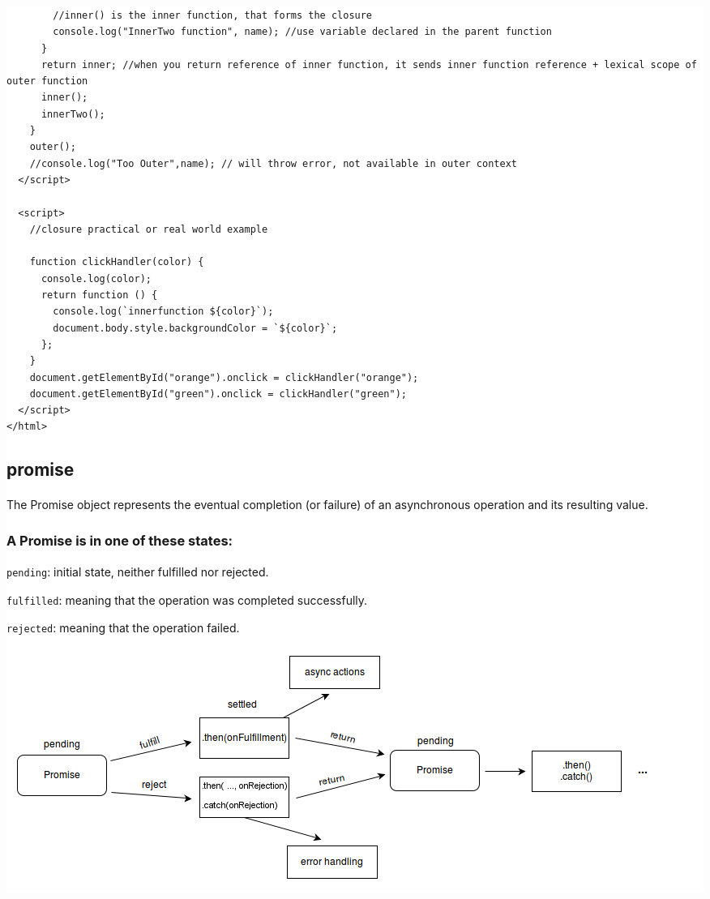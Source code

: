 ```
        //inner() is the inner function, that forms the closure
        console.log("InnerTwo function", name); //use variable declared in the parent function
      }
      return inner; //when you return reference of inner function, it sends inner function reference + lexical scope of outer function
      inner();
      innerTwo();
    }
    outer();
    //console.log("Too Outer",name); // will throw error, not available in outer context
  </script>

  <script>
    //closure practical or real world example

    function clickHandler(color) {
      console.log(color);
      return function () {
        console.log(`innerfunction ${color}`);
        document.body.style.backgroundColor = `${color}`;
      };
    }
    document.getElementById("orange").onclick = clickHandler("orange");
    document.getElementById("green").onclick = clickHandler("green");
  </script>
</html>
```

## promise

The Promise object represents the eventual completion (or failure) of an asynchronous operation and its resulting value.

### A Promise is in one of these states:

`pending`: initial state, neither fulfilled nor rejected.

`fulfilled`: meaning that the operation was completed successfully.

`rejected`: meaning that the operation failed.

![alt text](./promise.png "Promise Diagram")
